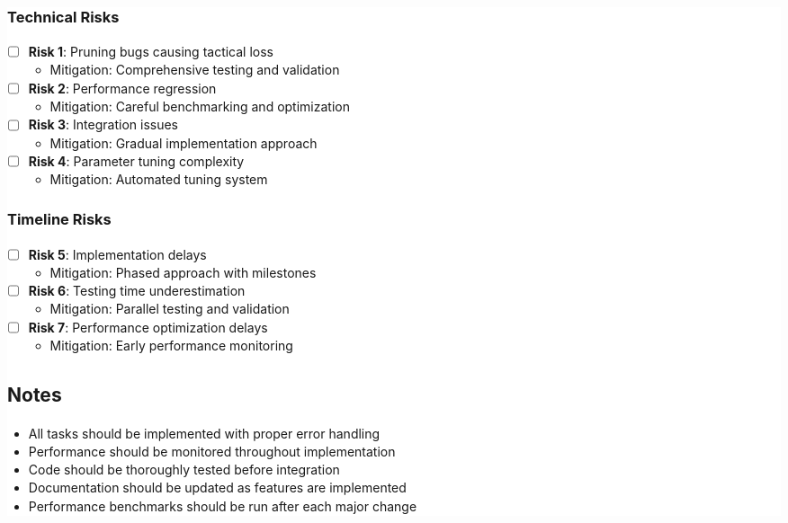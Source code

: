 ### Technical Risks
- [ ] **Risk 1**: Pruning bugs causing tactical loss
  - Mitigation: Comprehensive testing and validation
- [ ] **Risk 2**: Performance regression
  - Mitigation: Careful benchmarking and optimization
- [ ] **Risk 3**: Integration issues
  - Mitigation: Gradual implementation approach
- [ ] **Risk 4**: Parameter tuning complexity
  - Mitigation: Automated tuning system

### Timeline Risks
- [ ] **Risk 5**: Implementation delays
  - Mitigation: Phased approach with milestones
- [ ] **Risk 6**: Testing time underestimation
  - Mitigation: Parallel testing and validation
- [ ] **Risk 7**: Performance optimization delays
  - Mitigation: Early performance monitoring

## Notes

- All tasks should be implemented with proper error handling
- Performance should be monitored throughout implementation
- Code should be thoroughly tested before integration
- Documentation should be updated as features are implemented
- Performance benchmarks should be run after each major change
